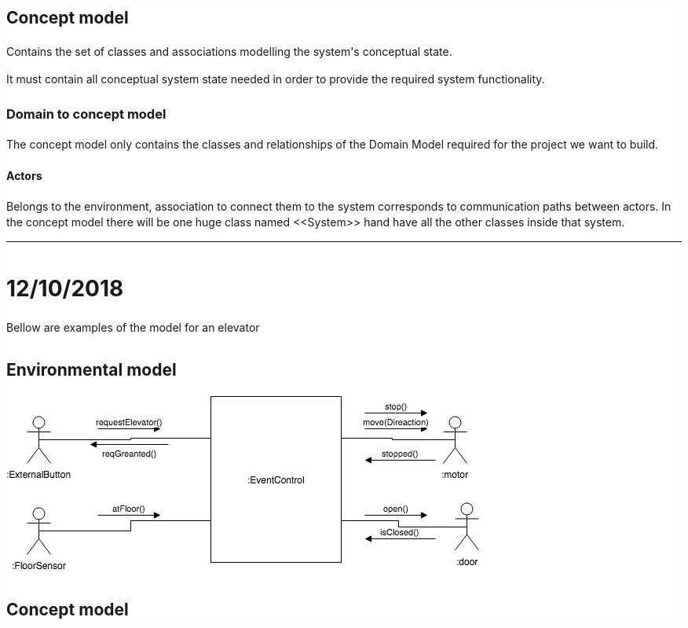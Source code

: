 ## Concept model
Contains the set of classes and associations modelling the system's conceptual state.

It must contain all conceptual system state needed in order to provide the required system functionality.

### Domain to concept model
The concept model only contains the classes and relationships of the Domain Model required for the project we want to build.

#### Actors
Belongs to the environment, association to connect them to the system corresponds to communication paths between actors. In the concept model there will be one huge class named <<System\>> hand have all the other classes inside that system.

---
# 12/10/2018
Bellow are examples of the model for an elevator
## Environmental model
![alt text](https://raw.githubusercontent.com/Elvric/ClassNotes/master/Fall2018/Pictures/EnvironmentalModelExample.png)

## Concept model